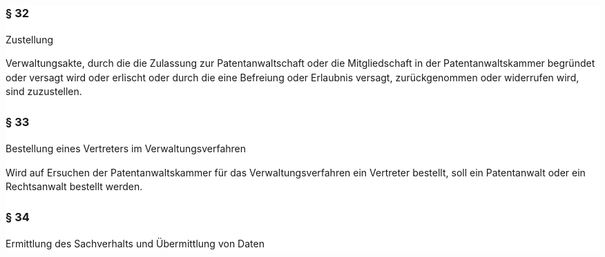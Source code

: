 ### § 32  
Zustellung

<div>

<div class="jnhtml">

<div>

<div class="jurAbsatz">

Verwaltungsakte, durch die die Zulassung zur Patentanwaltschaft oder die
Mitgliedschaft in der Patentanwaltskammer begründet oder versagt wird
oder erlischt oder durch die eine Befreiung oder Erlaubnis versagt,
zurückgenommen oder widerrufen wird, sind zuzustellen.

</div>

</div>

</div>

</div>

<span id="BJNR005570966BJNE007202123.html"></span>

### § 33  
Bestellung eines Vertreters im Verwaltungsverfahren

<div>

<div class="jnhtml">

<div>

<div class="jurAbsatz">

Wird auf Ersuchen der Patentanwaltskammer für das Verwaltungsverfahren
ein Vertreter bestellt, soll ein Patentanwalt oder ein Rechtsanwalt
bestellt werden.

</div>

</div>

</div>

</div>

<span id="BJNR005570966BJNE007303360.html"></span>

### § 34  
Ermittlung des Sachverhalts und Übermittlung von Daten

<div>

<div class="jnhtml">

<div>

<div class="jurAbsatz">
